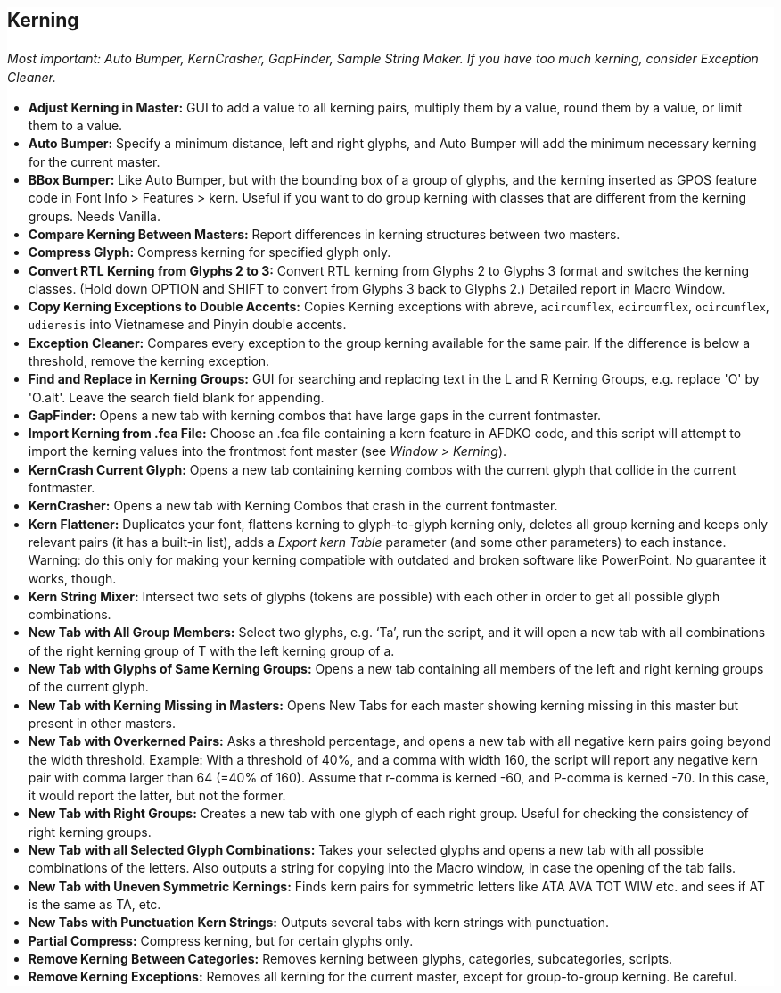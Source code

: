 ## Kerning

*Most important: Auto Bumper, KernCrasher, GapFinder, Sample String Maker. If you have too much kerning, consider Exception Cleaner.*

* **Adjust Kerning in Master:** GUI to add a value to all kerning pairs, multiply them by a value, round them by a value, or limit them to a value.
* **Auto Bumper:** Specify a minimum distance, left and right glyphs, and Auto Bumper will add the minimum necessary kerning for the current master.
* **BBox Bumper:** Like Auto Bumper, but with the bounding box of a group of glyphs, and the kerning inserted as GPOS feature code in Font Info > Features > kern. Useful if you want to do group kerning with classes that are different from the kerning groups. Needs Vanilla.
* **Compare Kerning Between Masters:** Report differences in kerning structures between two masters.
* **Compress Glyph:** Compress kerning for specified glyph only.
* **Convert RTL Kerning from Glyphs 2 to 3:** Convert RTL kerning from Glyphs 2 to Glyphs 3 format and switches the kerning classes. (Hold down OPTION and SHIFT to convert from Glyphs 3 back to Glyphs 2.) Detailed report in Macro Window.
* **Copy Kerning Exceptions to Double Accents:** Copies Kerning exceptions with abreve, `acircumflex`, `ecircumflex`, `ocircumflex`, `udieresis` into Vietnamese and Pinyin double accents.
* **Exception Cleaner:** Compares every exception to the group kerning available for the same pair. If the difference is below a threshold, remove the kerning exception.
* **Find and Replace in Kerning Groups:** GUI for searching and replacing text in the L and R Kerning Groups, e.g. replace 'O' by 'O.alt'. Leave the search field blank for appending.
* **GapFinder:** Opens a new tab with kerning combos that have large gaps in the current fontmaster.
* **Import Kerning from .fea File:** Choose an .fea file containing a kern feature in AFDKO code, and this script will attempt to import the kerning values into the frontmost font master (see *Window > Kerning*).
* **KernCrash Current Glyph:** Opens a new tab containing kerning combos with the current glyph that collide in the current fontmaster.
* **KernCrasher:** Opens a new tab with Kerning Combos that crash in the current fontmaster.
* **Kern Flattener:** Duplicates your font, flattens kerning to glyph-to-glyph kerning only, deletes all group kerning and keeps only relevant pairs (it has a built-in list), adds a *Export kern Table* parameter (and some other parameters) to each instance. Warning: do this only for making your kerning compatible with outdated and broken software like PowerPoint. No guarantee it works, though.
* **Kern String Mixer:** Intersect two sets of glyphs (tokens are possible) with each other in order to get all possible glyph combinations.
* **New Tab with All Group Members:** Select two glyphs, e.g. ‘Ta’, run the script, and it will open a new tab with all combinations of the right kerning group of T with the left kerning group of a.
* **New Tab with Glyphs of Same Kerning Groups:** Opens a new tab containing all members of the left and right kerning groups of the current glyph.
* **New Tab with Kerning Missing in Masters:** Opens New Tabs for each master showing kerning missing in this master but present in other masters.
* **New Tab with Overkerned Pairs:** Asks a threshold percentage, and opens a new tab with all negative kern pairs going beyond the width threshold. Example: With a threshold of 40%, and a comma with width 160, the script will report any negative kern pair with comma larger than 64 (=40% of 160). Assume that r-comma is kerned -60, and P-comma is kerned -70. In this case, it would report the latter, but not the former.
* **New Tab with Right Groups:** Creates a new tab with one glyph of each right group. Useful for checking the consistency of right kerning groups.
* **New Tab with all Selected Glyph Combinations:** Takes your selected glyphs and opens a new tab with all possible combinations of the letters. Also outputs a string for copying into the Macro window, in case the opening of the tab fails.
* **New Tab with Uneven Symmetric Kernings:** Finds kern pairs for symmetric letters like ATA AVA TOT WIW etc. and sees if AT is the same as TA, etc.
* **New Tabs with Punctuation Kern Strings:** Outputs several tabs with kern strings with punctuation.
* **Partial Compress:** Compress kerning, but for certain glyphs only.
* **Remove Kerning Between Categories:** Removes kerning between glyphs, categories, subcategories, scripts.
* **Remove Kerning Exceptions:** Removes all kerning for the current master, except for group-to-group kerning. Be careful.